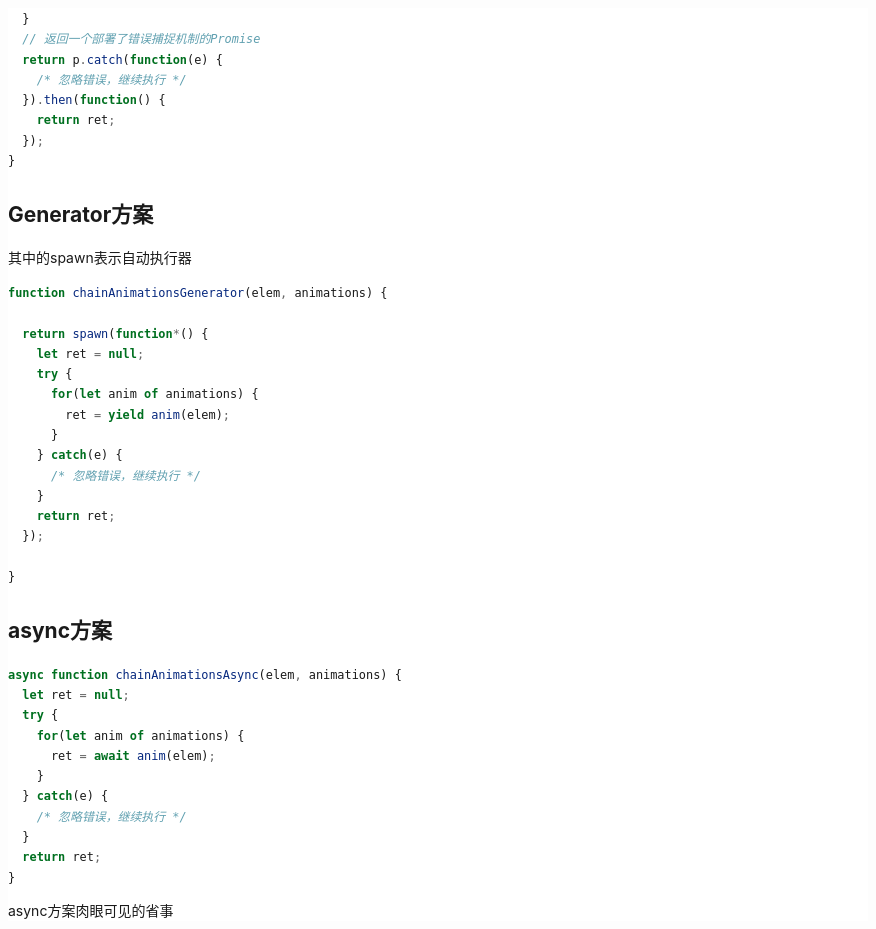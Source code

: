 ```JavaScript
  }
  // 返回一个部署了错误捕捉机制的Promise
  return p.catch(function(e) {
    /* 忽略错误，继续执行 */
  }).then(function() {
    return ret;
  });
}
```

## Generator方案
其中的spawn表示自动执行器
```JavaScript
function chainAnimationsGenerator(elem, animations) {

  return spawn(function*() {
    let ret = null;
    try {
      for(let anim of animations) {
        ret = yield anim(elem);
      }
    } catch(e) {
      /* 忽略错误，继续执行 */
    }
    return ret;
  });

}
```
## async方案
```javaScript
async function chainAnimationsAsync(elem, animations) {
  let ret = null;
  try {
    for(let anim of animations) {
      ret = await anim(elem);
    }
  } catch(e) {
    /* 忽略错误，继续执行 */
  }
  return ret;
}
```
async方案肉眼可见的省事
